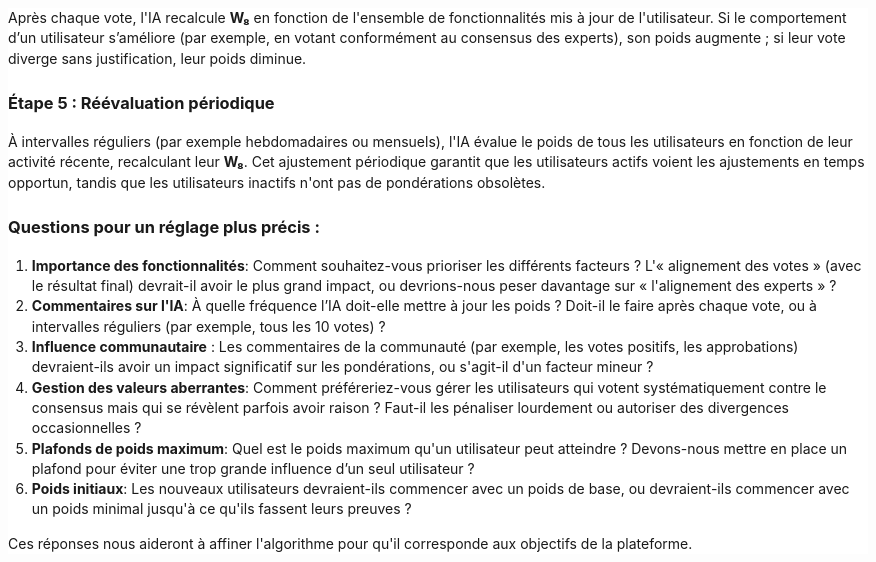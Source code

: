 Après chaque vote, l'IA recalcule **W₈** en fonction de l'ensemble de fonctionnalités mis à jour de l'utilisateur. Si le comportement d’un utilisateur s’améliore (par exemple, en votant conformément au consensus des experts), son poids augmente ; si leur vote diverge sans justification, leur poids diminue.

### Étape 5 : **Réévaluation périodique**

À intervalles réguliers (par exemple hebdomadaires ou mensuels), l'IA évalue le poids de tous les utilisateurs en fonction de leur activité récente, recalculant leur **W₈**. Cet ajustement périodique garantit que les utilisateurs actifs voient les ajustements en temps opportun, tandis que les utilisateurs inactifs n'ont pas de pondérations obsolètes.

### Questions pour un réglage plus précis :

1. **Importance des fonctionnalités**: Comment souhaitez-vous prioriser les différents facteurs ? L'« alignement des votes » (avec le résultat final) devrait-il avoir le plus grand impact, ou devrions-nous peser davantage sur « l'alignement des experts » ?
2. **Commentaires sur l'IA**: À quelle fréquence l’IA doit-elle mettre à jour les poids ? Doit-il le faire après chaque vote, ou à intervalles réguliers (par exemple, tous les 10 votes) ?
3. **Influence communautaire** : Les commentaires de la communauté (par exemple, les votes positifs, les approbations) devraient-ils avoir un impact significatif sur les pondérations, ou s'agit-il d'un facteur mineur ?
4. **Gestion des valeurs aberrantes**: Comment préféreriez-vous gérer les utilisateurs qui votent systématiquement contre le consensus mais qui se révèlent parfois avoir raison ? Faut-il les pénaliser lourdement ou autoriser des divergences occasionnelles ?
5. **Plafonds de poids maximum**: Quel est le poids maximum qu'un utilisateur peut atteindre ? Devons-nous mettre en place un plafond pour éviter une trop grande influence d’un seul utilisateur ?
6. **Poids initiaux**: Les nouveaux utilisateurs devraient-ils commencer avec un poids de base, ou devraient-ils commencer avec un poids minimal jusqu'à ce qu'ils fassent leurs preuves ?

Ces réponses nous aideront à affiner l'algorithme pour qu'il corresponde aux objectifs de la plateforme.